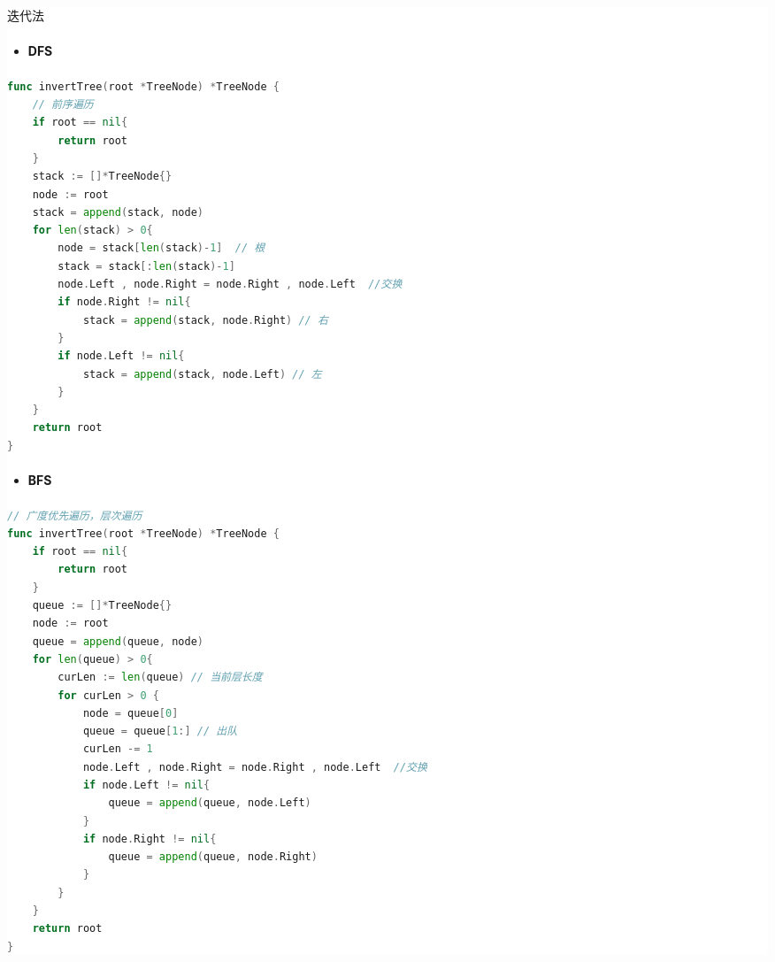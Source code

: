 迭代法

- ####  DFS

```Go
func invertTree(root *TreeNode) *TreeNode {
    // 前序遍历
    if root == nil{
        return root
    }
    stack := []*TreeNode{}
    node := root
    stack = append(stack, node)
    for len(stack) > 0{
        node = stack[len(stack)-1]  // 根
        stack = stack[:len(stack)-1]
        node.Left , node.Right = node.Right , node.Left  //交换
        if node.Right != nil{
            stack = append(stack, node.Right) // 右
        }
        if node.Left != nil{
            stack = append(stack, node.Left) // 左
        }
    }
    return root
}
```

- ####  BFS

```Go
// 广度优先遍历，层次遍历
func invertTree(root *TreeNode) *TreeNode {
    if root == nil{
        return root
    }
    queue := []*TreeNode{}
    node := root
    queue = append(queue, node)
    for len(queue) > 0{
        curLen := len(queue) // 当前层长度
        for curLen > 0 {
            node = queue[0]
            queue = queue[1:] // 出队
            curLen -= 1
            node.Left , node.Right = node.Right , node.Left  //交换
            if node.Left != nil{
                queue = append(queue, node.Left)
            }
            if node.Right != nil{
                queue = append(queue, node.Right)
            }
        }
    }
    return root
}
```
